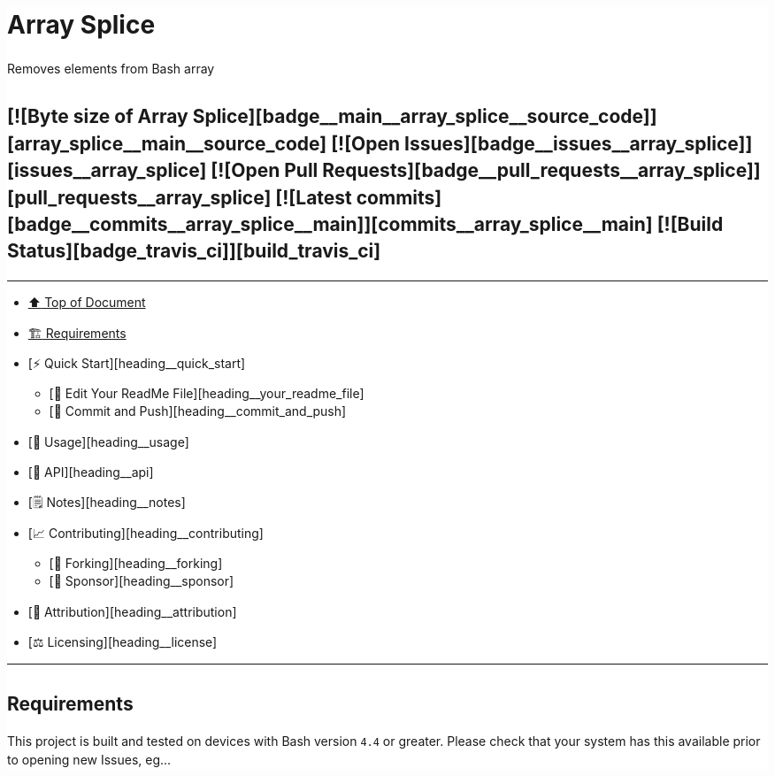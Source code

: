 # Array Splice
[heading__top]:
  #array-splice
  "&#x2B06; Removes elements from Bash array"


Removes elements from Bash array


## [![Byte size of Array Splice][badge__main__array_splice__source_code]][array_splice__main__source_code] [![Open Issues][badge__issues__array_splice]][issues__array_splice] [![Open Pull Requests][badge__pull_requests__array_splice]][pull_requests__array_splice] [![Latest commits][badge__commits__array_splice__main]][commits__array_splice__main]  [![Build Status][badge_travis_ci]][build_travis_ci]


---


- [:arrow_up: Top of Document][heading__top]

- [:building_construction: Requirements][heading__requirements]

- [:zap: Quick Start][heading__quick_start]

  - [:memo: Edit Your ReadMe File][heading__your_readme_file]
  - [:floppy_disk: Commit and Push][heading__commit_and_push]

- [&#x1F9F0; Usage][heading__usage]

- [:symbols: API][heading__api]

- [&#x1F5D2; Notes][heading__notes]

- [:chart_with_upwards_trend: Contributing][heading__contributing]

  - [:trident: Forking][heading__forking]
  - [:currency_exchange: Sponsor][heading__sponsor]

- [:card_index: Attribution][heading__attribution]

- [:balance_scale: Licensing][heading__license]


---



## Requirements
[heading__requirements]:
  #requirements
  "&#x1F3D7; Prerequisites and/or dependencies that this project needs to function properly"


This project is built and tested on devices with Bash version `4.4` or greater. Please check that your system has this available prior to opening new Issues, eg...

